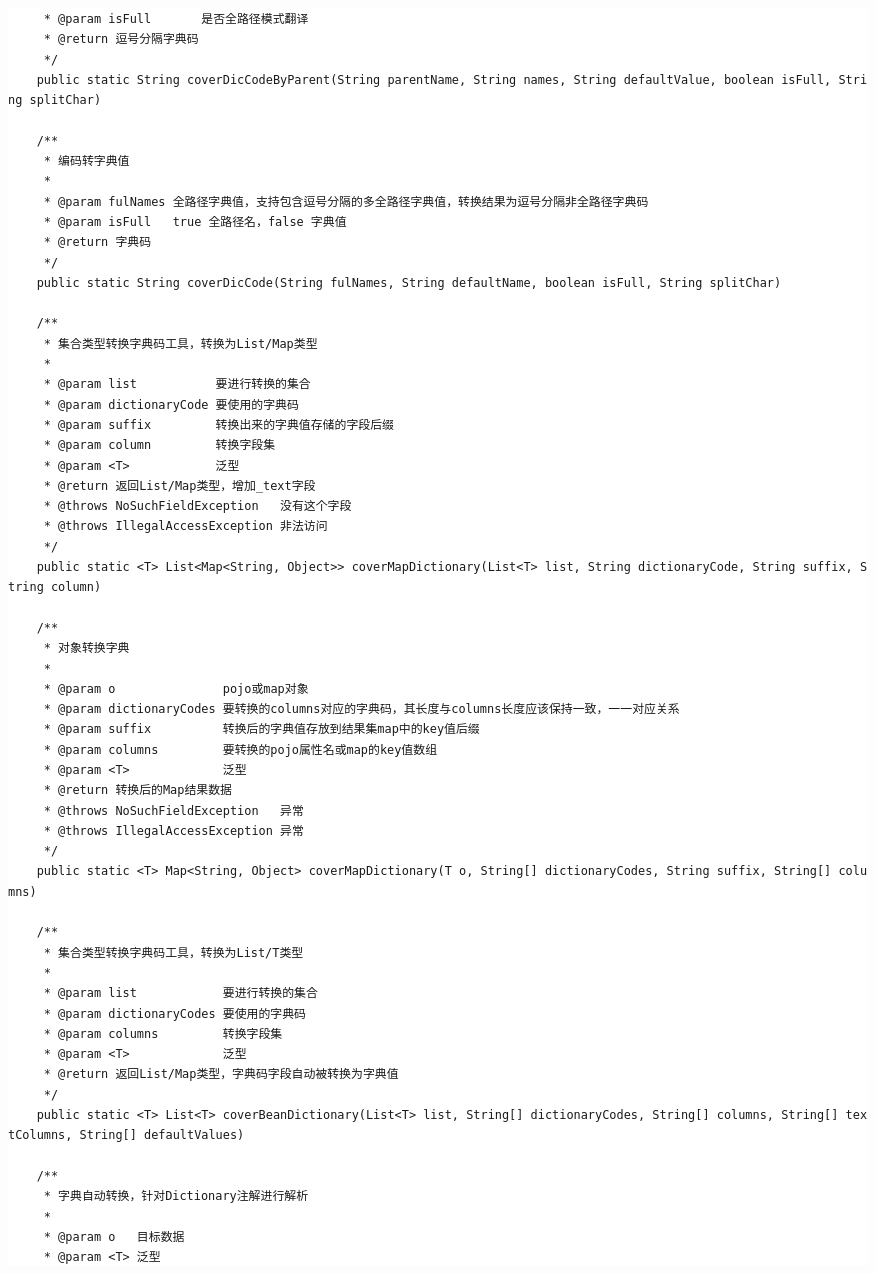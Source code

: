 ```
     * @param isFull       是否全路径模式翻译
     * @return 逗号分隔字典码
     */
    public static String coverDicCodeByParent(String parentName, String names, String defaultValue, boolean isFull, String splitChar)

    /**
     * 编码转字典值
     *
     * @param fulNames 全路径字典值，支持包含逗号分隔的多全路径字典值，转换结果为逗号分隔非全路径字典码
     * @param isFull   true 全路径名，false 字典值
     * @return 字典码
     */
    public static String coverDicCode(String fulNames, String defaultName, boolean isFull, String splitChar)

    /**
     * 集合类型转换字典码工具，转换为List/Map类型
     *
     * @param list           要进行转换的集合
     * @param dictionaryCode 要使用的字典码
     * @param suffix         转换出来的字典值存储的字段后缀
     * @param column         转换字段集
     * @param <T>            泛型
     * @return 返回List/Map类型，增加_text字段
     * @throws NoSuchFieldException   没有这个字段
     * @throws IllegalAccessException 非法访问
     */
    public static <T> List<Map<String, Object>> coverMapDictionary(List<T> list, String dictionaryCode, String suffix, String column)

    /**
     * 对象转换字典
     *
     * @param o               pojo或map对象
     * @param dictionaryCodes 要转换的columns对应的字典码，其长度与columns长度应该保持一致，一一对应关系
     * @param suffix          转换后的字典值存放到结果集map中的key值后缀
     * @param columns         要转换的pojo属性名或map的key值数组
     * @param <T>             泛型
     * @return 转换后的Map结果数据
     * @throws NoSuchFieldException   异常
     * @throws IllegalAccessException 异常
     */
    public static <T> Map<String, Object> coverMapDictionary(T o, String[] dictionaryCodes, String suffix, String[] columns)

    /**
     * 集合类型转换字典码工具，转换为List/T类型
     *
     * @param list            要进行转换的集合
     * @param dictionaryCodes 要使用的字典码
     * @param columns         转换字段集
     * @param <T>             泛型
     * @return 返回List/Map类型，字典码字段自动被转换为字典值
     */
    public static <T> List<T> coverBeanDictionary(List<T> list, String[] dictionaryCodes, String[] columns, String[] textColumns, String[] defaultValues) 

    /**
     * 字典自动转换，针对Dictionary注解进行解析
     *
     * @param o   目标数据
     * @param <T> 泛型
```
